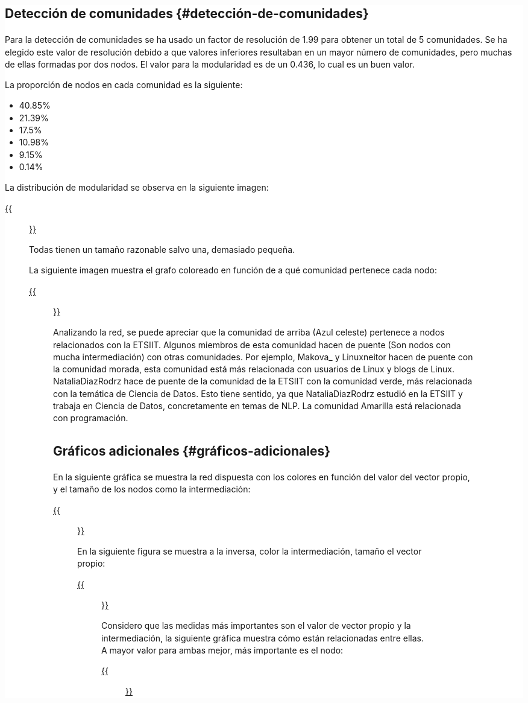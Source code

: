 
## Detección de comunidades {#detección-de-comunidades}

Para la detección de comunidades se ha usado un factor de resolución de 1.99 para obtener un total de 5 comunidades. Se ha elegido este valor de resolución debido a que valores inferiores resultaban en un mayor número de comunidades, pero muchas de ellas formadas por dos nodos. El valor para la modularidad es de un 0.436, lo cual es un buen valor.

La proporción de nodos en cada comunidad es la siguiente:

-   40.85%
-   21.39%
-   17.5%
-   10.98%
-   9.15%
-   0.14%

La distribución de modularidad se observa en la siguiente imagen:

[{{<figure src="/img/mod/communities-size-distribution.png" width="600" height="400">}}](/img/mod/communities-size-distribution.png)

Todas tienen un tamaño razonable salvo una, demasiado pequeña.

La siguiente imagen muestra el grafo coloreado en función de a qué comunidad
pertenece cada nodo:

[{{<figure src="/img/gephi/comunities.png" width="768" height="1116">}}](/img/gephi/comunities.png)

Analizando la red, se puede apreciar que la comunidad de arriba (Azul celeste) pertenece a nodos relacionados con la ETSIIT. Algunos miembros de esta comunidad hacen de puente (Son nodos con mucha intermediación) con otras comunidades. Por ejemplo, Makova\_ y Linuxneitor hacen de puente con la comunidad morada, esta comunidad está más relacionada con usuarios de Linux y blogs de Linux. NataliaDiazRodrz hace de puente de la comunidad de la ETSIIT con la comunidad verde, más relacionada con la temática de Ciencia de Datos. Esto tiene sentido, ya que NataliaDiazRodrz estudió en la ETSIIT y trabaja en Ciencia de Datos, concretamente en temas de NLP. La comunidad Amarilla está relacionada con programación.


## Gráficos adicionales {#gráficos-adicionales}

En la siguiente gráfica se muestra la red dispuesta con los colores en función del valor del vector propio, y el tamaño de los nodos como la intermediación:

[{{<figure src="/img/gephi/color-eige-size-betwenn.png" width="538" height="792">}}](/img/gephi/color-eige-size-betwenn.png)

En la siguiente figura se muestra a la inversa, color la intermediación, tamaño el vector propio:

[{{<figure src="/img/gephi/color-betwenn-size-eigen.png" width="644" height="760">}}](/img/gephi/color-betwenn-size-eigen.png)

Considero que las medidas más importantes son el valor de vector propio y la
intermediación, la siguiente gráfica muestra cómo están relacionadas entre
ellas. A mayor valor para ambas mejor, más importante es el nodo:

[{{<figure src="/img/gephi/eigenvsbt.png" width="1024" height="570">}}](/img/gephi/eigenvsbt.png)

[//]: # "Exported with love from a post written in Org mode"
[//]: # "- https://github.com/kaushalmodi/ox-hugo"
